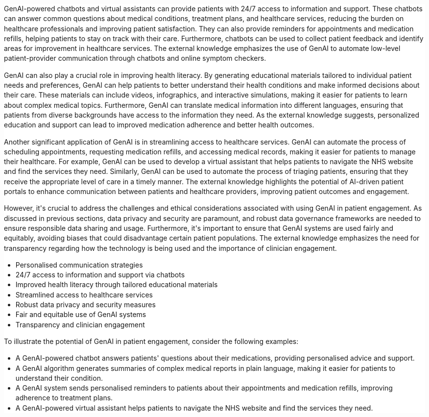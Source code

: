 GenAI-powered chatbots and virtual assistants can provide patients with 24/7 access to information and support. These chatbots can answer common questions about medical conditions, treatment plans, and healthcare services, reducing the burden on healthcare professionals and improving patient satisfaction. They can also provide reminders for appointments and medication refills, helping patients to stay on track with their care. Furthermore, chatbots can be used to collect patient feedback and identify areas for improvement in healthcare services. The external knowledge emphasizes the use of GenAI to automate low-level patient-provider communication through chatbots and online symptom checkers.

GenAI can also play a crucial role in improving health literacy. By generating educational materials tailored to individual patient needs and preferences, GenAI can help patients to better understand their health conditions and make informed decisions about their care. These materials can include videos, infographics, and interactive simulations, making it easier for patients to learn about complex medical topics. Furthermore, GenAI can translate medical information into different languages, ensuring that patients from diverse backgrounds have access to the information they need. As the external knowledge suggests, personalized education and support can lead to improved medication adherence and better health outcomes.

Another significant application of GenAI is in streamlining access to healthcare services. GenAI can automate the process of scheduling appointments, requesting medication refills, and accessing medical records, making it easier for patients to manage their healthcare. For example, GenAI can be used to develop a virtual assistant that helps patients to navigate the NHS website and find the services they need. Similarly, GenAI can be used to automate the process of triaging patients, ensuring that they receive the appropriate level of care in a timely manner. The external knowledge highlights the potential of AI-driven patient portals to enhance communication between patients and healthcare providers, improving patient outcomes and engagement.

However, it's crucial to address the challenges and ethical considerations associated with using GenAI in patient engagement. As discussed in previous sections, data privacy and security are paramount, and robust data governance frameworks are needed to ensure responsible data sharing and usage. Furthermore, it's important to ensure that GenAI systems are used fairly and equitably, avoiding biases that could disadvantage certain patient populations. The external knowledge emphasizes the need for transparency regarding how the technology is being used and the importance of clinician engagement.

- Personalised communication strategies
- 24/7 access to information and support via chatbots
- Improved health literacy through tailored educational materials
- Streamlined access to healthcare services
- Robust data privacy and security measures
- Fair and equitable use of GenAI systems
- Transparency and clinician engagement

To illustrate the potential of GenAI in patient engagement, consider the following examples:

- A GenAI-powered chatbot answers patients' questions about their medications, providing personalised advice and support.
- A GenAI algorithm generates summaries of complex medical reports in plain language, making it easier for patients to understand their condition.
- A GenAI system sends personalised reminders to patients about their appointments and medication refills, improving adherence to treatment plans.
- A GenAI-powered virtual assistant helps patients to navigate the NHS website and find the services they need.
